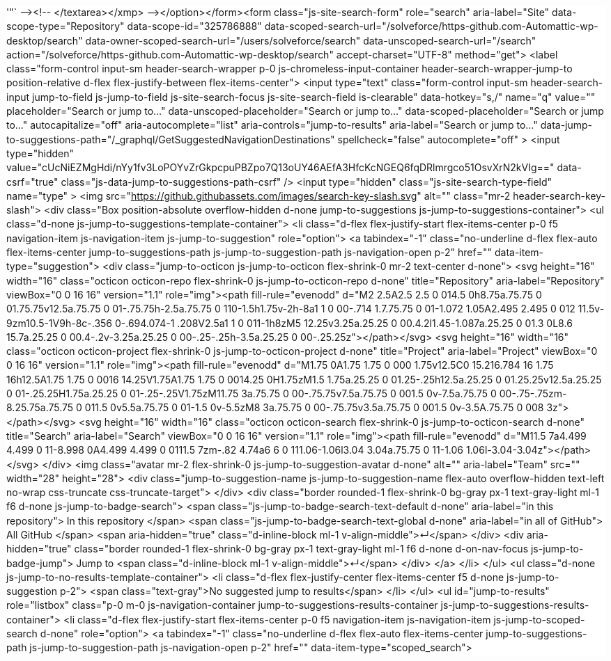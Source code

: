 '"` -->&lt;!-- &lt;/textarea>&lt;/xmp> -->&lt;/option>&lt;/form>&lt;form class="js-site-search-form" role="search" aria-label="Site" data-scope-type="Repository" data-scope-id="325786888" data-scoped-search-url="/solveforce/https-github.com-Automattic-wp-desktop/search" data-owner-scoped-search-url="/users/solveforce/search" data-unscoped-search-url="/search" action="/solveforce/https-github.com-Automattic-wp-desktop/search" accept-charset="UTF-8" method="get">       &lt;label class="form-control input-sm header-search-wrapper p-0 js-chromeless-input-container header-search-wrapper-jump-to position-relative d-flex flex-justify-between flex-items-center">         &lt;input type="text"           class="form-control input-sm header-search-input jump-to-field js-jump-to-field js-site-search-focus js-site-search-field is-clearable"           data-hotkey="s,/"           name="q"           value=""           placeholder="Search or jump to…"           data-unscoped-placeholder="Search or jump to…"           data-scoped-placeholder="Search or jump to…"           autocapitalize="off"           aria-autocomplete="list"           aria-controls="jump-to-results"           aria-label="Search or jump to…"           data-jump-to-suggestions-path="/_graphql/GetSuggestedNavigationDestinations"           spellcheck="false"           autocomplete="off"           >           &lt;input type="hidden" value="cUcNiEZMgHdi/nYy1fv3LoPOYvZrGkpcpuPBZpo7Q13oUY46AEfA3HfcKcNGEQ6fqDRlmrgco51OsvXrN2kVIg==" data-csrf="true" class="js-data-jump-to-suggestions-path-csrf" />           &lt;input type="hidden" class="js-site-search-type-field" name="type" >             &lt;img src="https://github.githubassets.com/images/search-key-slash.svg" alt="" class="mr-2 header-search-key-slash">              &lt;div class="Box position-absolute overflow-hidden d-none jump-to-suggestions js-jump-to-suggestions-container">                &lt;ul class="d-none js-jump-to-suggestions-template-container">     &lt;li class="d-flex flex-justify-start flex-items-center p-0 f5 navigation-item js-navigation-item js-jump-to-suggestion" role="option">   &lt;a tabindex="-1" class="no-underline d-flex flex-auto flex-items-center jump-to-suggestions-path js-jump-to-suggestion-path js-navigation-open p-2" href="" data-item-type="suggestion">     &lt;div class="jump-to-octicon js-jump-to-octicon flex-shrink-0 mr-2 text-center d-none">       &lt;svg height="16" width="16" class="octicon octicon-repo flex-shrink-0 js-jump-to-octicon-repo d-none" title="Repository" aria-label="Repository" viewBox="0 0 16 16" version="1.1" role="img">&lt;path fill-rule="evenodd" d="M2 2.5A2.5 2.5 0 014.5 0h8.75a.75.75 0 01.75.75v12.5a.75.75 0 01-.75.75h-2.5a.75.75 0 110-1.5h1.75v-2h-8a1 1 0 00-.714 1.7.75.75 0 01-1.072 1.05A2.495 2.495 0 012 11.5v-9zm10.5-1V9h-8c-.356 0-.694.074-1 .208V2.5a1 1 0 011-1h8zM5 12.25v3.25a.25.25 0 00.4.2l1.45-1.087a.25.25 0 01.3 0L8.6 15.7a.25.25 0 00.4-.2v-3.25a.25.25 0 00-.25-.25h-3.5a.25.25 0 00-.25.25z">&lt;/path>&lt;/svg>       &lt;svg height="16" width="16" class="octicon octicon-project flex-shrink-0 js-jump-to-octicon-project d-none" title="Project" aria-label="Project" viewBox="0 0 16 16" version="1.1" role="img">&lt;path fill-rule="evenodd" d="M1.75 0A1.75 1.75 0 000 1.75v12.5C0 15.216.784 16 1.75 16h12.5A1.75 1.75 0 0016 14.25V1.75A1.75 1.75 0 0014.25 0H1.75zM1.5 1.75a.25.25 0 01.25-.25h12.5a.25.25 0 01.25.25v12.5a.25.25 0 01-.25.25H1.75a.25.25 0 01-.25-.25V1.75zM11.75 3a.75.75 0 00-.75.75v7.5a.75.75 0 001.5 0v-7.5a.75.75 0 00-.75-.75zm-8.25.75a.75.75 0 011.5 0v5.5a.75.75 0 01-1.5 0v-5.5zM8 3a.75.75 0 00-.75.75v3.5a.75.75 0 001.5 0v-3.5A.75.75 0 008 3z">&lt;/path>&lt;/svg>       &lt;svg height="16" width="16" class="octicon octicon-search flex-shrink-0 js-jump-to-octicon-search d-none" title="Search" aria-label="Search" viewBox="0 0 16 16" version="1.1" role="img">&lt;path fill-rule="evenodd" d="M11.5 7a4.499 4.499 0 11-8.998 0A4.499 4.499 0 0111.5 7zm-.82 4.74a6 6 0 111.06-1.06l3.04 3.04a.75.75 0 11-1.06 1.06l-3.04-3.04z">&lt;/path>&lt;/svg>     &lt;/div>      &lt;img class="avatar mr-2 flex-shrink-0 js-jump-to-suggestion-avatar d-none" alt="" aria-label="Team" src="" width="28" height="28">      &lt;div class="jump-to-suggestion-name js-jump-to-suggestion-name flex-auto overflow-hidden text-left no-wrap css-truncate css-truncate-target">     &lt;/div>      &lt;div class="border rounded-1 flex-shrink-0 bg-gray px-1 text-gray-light ml-1 f6 d-none js-jump-to-badge-search">       &lt;span class="js-jump-to-badge-search-text-default d-none" aria-label="in this repository">         In this repository       &lt;/span>       &lt;span class="js-jump-to-badge-search-text-global d-none" aria-label="in all of GitHub">         All GitHub       &lt;/span>       &lt;span aria-hidden="true" class="d-inline-block ml-1 v-align-middle">↵&lt;/span>     &lt;/div>      &lt;div aria-hidden="true" class="border rounded-1 flex-shrink-0 bg-gray px-1 text-gray-light ml-1 f6 d-none d-on-nav-focus js-jump-to-badge-jump">       Jump to       &lt;span class="d-inline-block ml-1 v-align-middle">↵&lt;/span>     &lt;/div>   &lt;/a> &lt;/li>  &lt;/ul>  &lt;ul class="d-none js-jump-to-no-results-template-container">   &lt;li class="d-flex flex-justify-center flex-items-center f5 d-none js-jump-to-suggestion p-2">     &lt;span class="text-gray">No suggested jump to results&lt;/span>   &lt;/li> &lt;/ul>  &lt;ul id="jump-to-results" role="listbox" class="p-0 m-0 js-navigation-container jump-to-suggestions-results-container js-jump-to-suggestions-results-container">     &lt;li class="d-flex flex-justify-start flex-items-center p-0 f5 navigation-item js-navigation-item js-jump-to-scoped-search d-none" role="option">   &lt;a tabindex="-1" class="no-underline d-flex flex-auto flex-items-center jump-to-suggestions-path js-jump-to-suggestion-path js-navigation-open p-2" href="" data-item-type="scoped_search">